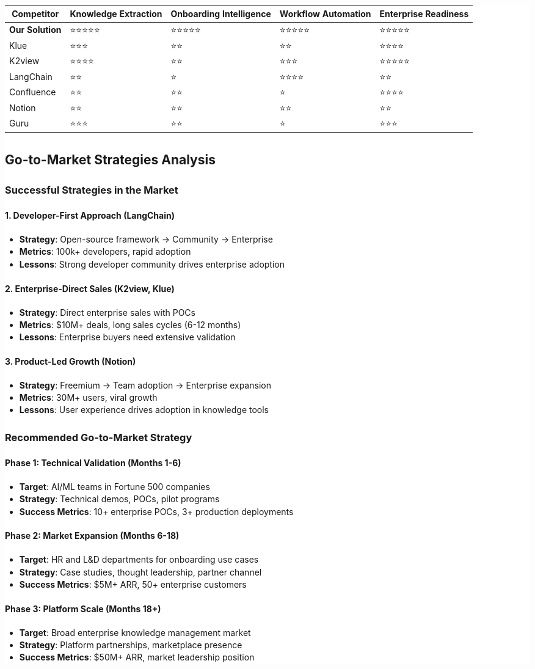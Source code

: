 | Competitor | Knowledge Extraction | Onboarding Intelligence | Workflow Automation | Enterprise Readiness |
|------------|---------------------|------------------------|--------------------|--------------------|
| **Our Solution** | ⭐⭐⭐⭐⭐ | ⭐⭐⭐⭐⭐ | ⭐⭐⭐⭐⭐ | ⭐⭐⭐⭐⭐ |
| Klue | ⭐⭐⭐ | ⭐⭐ | ⭐⭐ | ⭐⭐⭐⭐ |
| K2view | ⭐⭐⭐⭐ | ⭐⭐ | ⭐⭐⭐ | ⭐⭐⭐⭐⭐ |
| LangChain | ⭐⭐ | ⭐ | ⭐⭐⭐⭐ | ⭐⭐ |
| Confluence | ⭐⭐ | ⭐⭐ | ⭐ | ⭐⭐⭐⭐ |
| Notion | ⭐⭐ | ⭐⭐ | ⭐⭐ | ⭐⭐ |
| Guru | ⭐⭐⭐ | ⭐⭐ | ⭐ | ⭐⭐⭐ |

## Go-to-Market Strategies Analysis

### Successful Strategies in the Market

#### 1. Developer-First Approach (LangChain)
- **Strategy**: Open-source framework → Community → Enterprise
- **Metrics**: 100k+ developers, rapid adoption
- **Lessons**: Strong developer community drives enterprise adoption

#### 2. Enterprise-Direct Sales (K2view, Klue)
- **Strategy**: Direct enterprise sales with POCs
- **Metrics**: $10M+ deals, long sales cycles (6-12 months)
- **Lessons**: Enterprise buyers need extensive validation

#### 3. Product-Led Growth (Notion)
- **Strategy**: Freemium → Team adoption → Enterprise expansion
- **Metrics**: 30M+ users, viral growth
- **Lessons**: User experience drives adoption in knowledge tools

### Recommended Go-to-Market Strategy

#### Phase 1: Technical Validation (Months 1-6)
- **Target**: AI/ML teams in Fortune 500 companies
- **Strategy**: Technical demos, POCs, pilot programs
- **Success Metrics**: 10+ enterprise POCs, 3+ production deployments

#### Phase 2: Market Expansion (Months 6-18)
- **Target**: HR and L&D departments for onboarding use cases
- **Strategy**: Case studies, thought leadership, partner channel
- **Success Metrics**: $5M+ ARR, 50+ enterprise customers

#### Phase 3: Platform Scale (Months 18+)
- **Target**: Broad enterprise knowledge management market
- **Strategy**: Platform partnerships, marketplace presence
- **Success Metrics**: $50M+ ARR, market leadership position
